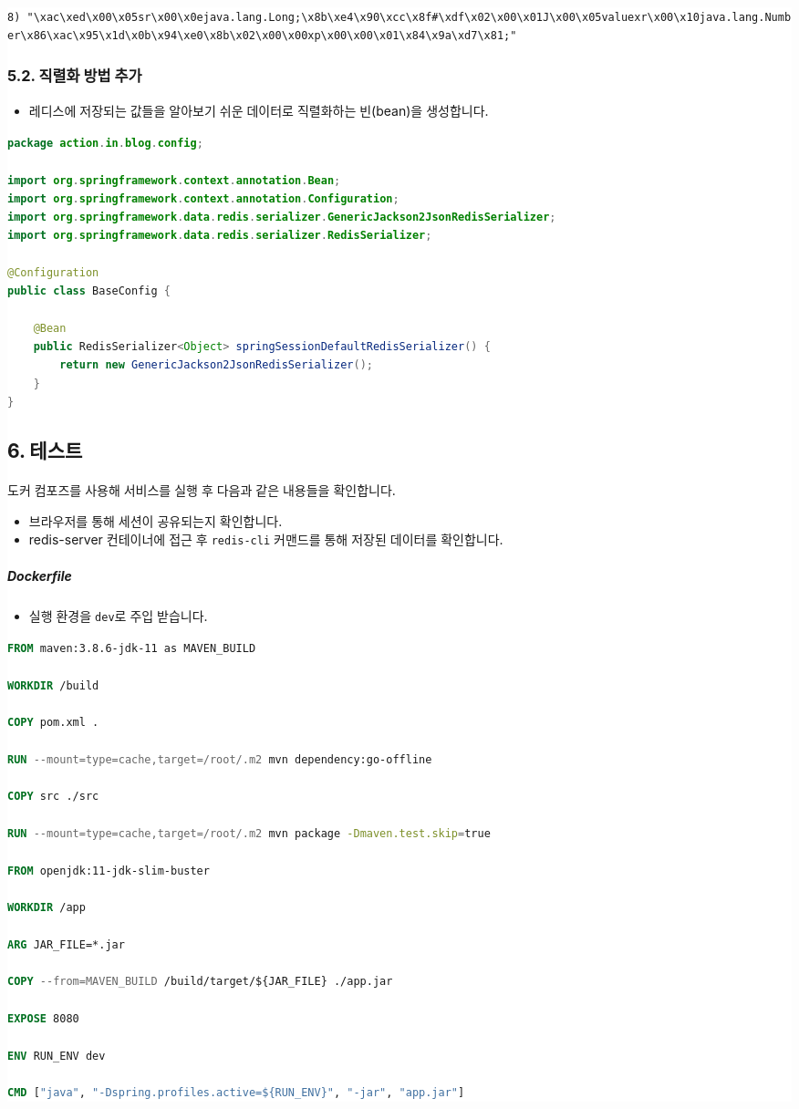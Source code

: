 ```
8) "\xac\xed\x00\x05sr\x00\x0ejava.lang.Long;\x8b\xe4\x90\xcc\x8f#\xdf\x02\x00\x01J\x00\x05valuexr\x00\x10java.lang.Number\x86\xac\x95\x1d\x0b\x94\xe0\x8b\x02\x00\x00xp\x00\x00\x01\x84\x9a\xd7\x81;"
```

### 5.2. 직렬화 방법 추가

* 레디스에 저장되는 값들을 알아보기 쉬운 데이터로 직렬화하는 빈(bean)을 생성합니다.

```java
package action.in.blog.config;

import org.springframework.context.annotation.Bean;
import org.springframework.context.annotation.Configuration;
import org.springframework.data.redis.serializer.GenericJackson2JsonRedisSerializer;
import org.springframework.data.redis.serializer.RedisSerializer;

@Configuration
public class BaseConfig {

    @Bean
    public RedisSerializer<Object> springSessionDefaultRedisSerializer() {
        return new GenericJackson2JsonRedisSerializer();
    }
}
```

## 6. 테스트 

도커 컴포즈를 사용해 서비스를 실행 후 다음과 같은 내용들을 확인합니다.

* 브라우저를 통해 세션이 공유되는지 확인합니다. 
* redis-server 컨테이너에 접근 후 `redis-cli` 커맨드를 통해 저장된 데이터를 확인합니다. 

##### Dockerfile

* 실행 환경을 `dev`로 주입 받습니다.

```dockerfile
FROM maven:3.8.6-jdk-11 as MAVEN_BUILD

WORKDIR /build

COPY pom.xml .

RUN --mount=type=cache,target=/root/.m2 mvn dependency:go-offline

COPY src ./src

RUN --mount=type=cache,target=/root/.m2 mvn package -Dmaven.test.skip=true

FROM openjdk:11-jdk-slim-buster

WORKDIR /app

ARG JAR_FILE=*.jar

COPY --from=MAVEN_BUILD /build/target/${JAR_FILE} ./app.jar

EXPOSE 8080

ENV RUN_ENV dev

CMD ["java", "-Dspring.profiles.active=${RUN_ENV}", "-jar", "app.jar"]
```


[cookie-and-session-link]: https://junhyunny.github.io/information/cookie-and-session/
[cookie-attributes-link]: https://junhyunny.github.io/information/security/cookie-attributes/
[spring-session-link]: https://junhyunny.github.io/information/spring-boot/spring-session/
[embedded-redis-server-link]: https://junhyunny.github.io/spring-boot/redis/embedded-redis-server/
[redis-session-serializer-link]: https://velog.io/@jungh00ns/Spring-Boot-Redis-Spring-Session-%EC%97%B0%EB%8F%99-Redis-%EB%A3%AC%EB%AC%B8%EC%9E%90-%ED%95%B4%EC%84%9D
[redis-session-save-delete-link]: https://velog.io/@sileeee/Redis%EB%82%B4%EB%B6%80%EC%97%90-session-%EC%A0%80%EC%9E%A5%EC%82%AD%EC%A0%9C